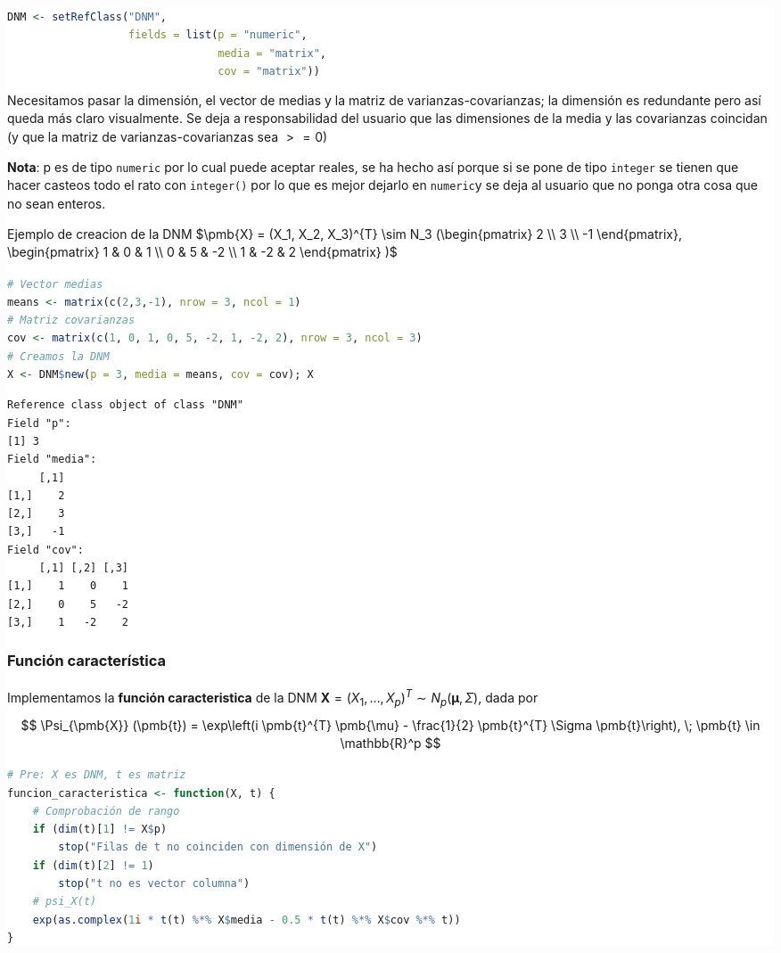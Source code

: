 
```R
DNM <- setRefClass("DNM",
                   fields = list(p = "numeric",
                                 media = "matrix",
                                 cov = "matrix"))
```

Necesitamos pasar la dimensión, el vector de medias y la matriz de varianzas-covarianzas; la dimensión es redundante pero así queda más claro visualmente. Se deja a responsabilidad del usuario que las dimensiones de la media y las covarianzas coincidan (y que la matriz de varianzas-covarianzas sea $>= 0$)

**Nota**: p es de tipo `numeric` por lo cual puede aceptar reales, se ha hecho así porque si se pone de tipo `integer` se tienen que hacer casteos todo el rato con `integer()` por lo que es mejor dejarlo en `numeric`y se deja al usuario que no ponga otra cosa que no sean enteros.

Ejemplo de creacion de la DNM $\pmb{X} = (X_1, X_2, X_3)^{T} \sim N_3 (\begin{pmatrix} 2 \\ 3 \\ -1 \end{pmatrix}, \begin{pmatrix} 1 & 0 & 1 \\ 0 & 5 & -2 \\ 1 & -2 & 2 \end{pmatrix} )$


```R
# Vector medias
means <- matrix(c(2,3,-1), nrow = 3, ncol = 1)
# Matriz covarianzas
cov <- matrix(c(1, 0, 1, 0, 5, -2, 1, -2, 2), nrow = 3, ncol = 3)
# Creamos la DNM
X <- DNM$new(p = 3, media = means, cov = cov); X
```


    Reference class object of class "DNM"
    Field "p":
    [1] 3
    Field "media":
         [,1]
    [1,]    2
    [2,]    3
    [3,]   -1
    Field "cov":
         [,1] [,2] [,3]
    [1,]    1    0    1
    [2,]    0    5   -2
    [3,]    1   -2    2



### Función característica

Implementamos la **función caracteristica** de la DNM $\pmb{X} = (X_1, \ldots, X_p)^{T} \sim N_p(\pmb{\mu}, \Sigma)$, dada por $$ \Psi_{\pmb{X}} (\pmb{t}) = \exp\left(i \pmb{t}^{T} \pmb{\mu} - \frac{1}{2} \pmb{t}^{T} \Sigma \pmb{t}\right), \; \pmb{t} \in \mathbb{R}^p $$


```R
# Pre: X es DNM, t es matriz
funcion_caracteristica <- function(X, t) {
    # Comprobación de rango
    if (dim(t)[1] != X$p)
        stop("Filas de t no coinciden con dimensión de X")
    if (dim(t)[2] != 1)
        stop("t no es vector columna")
    # psi_X(t)
    exp(as.complex(1i * t(t) %*% X$media - 0.5 * t(t) %*% X$cov %*% t))
}
```
